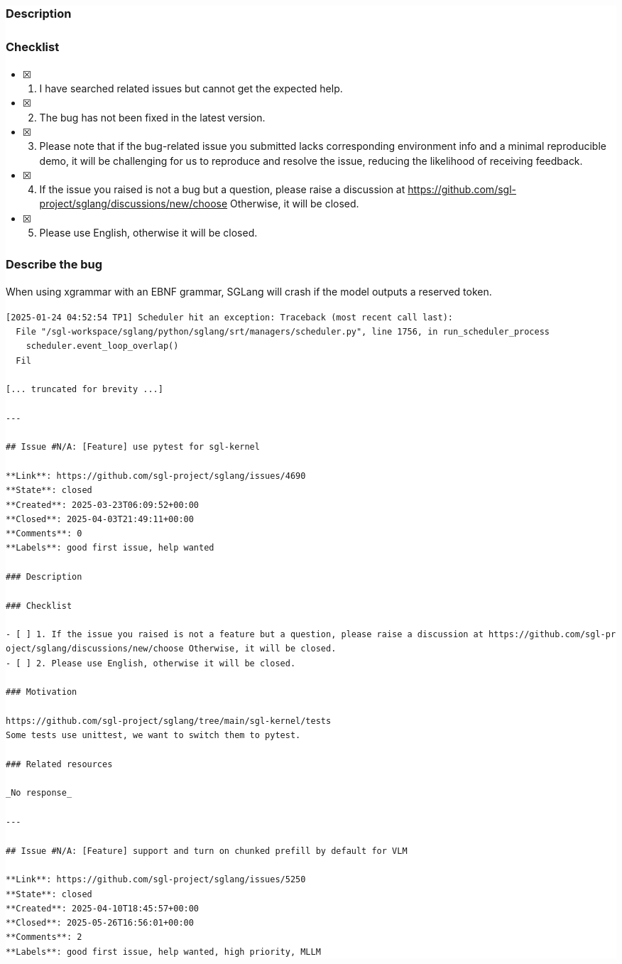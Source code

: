 ### Description

### Checklist

- [x] 1. I have searched related issues but cannot get the expected help.
- [x] 2. The bug has not been fixed in the latest version.
- [x] 3. Please note that if the bug-related issue you submitted lacks corresponding environment info and a minimal reproducible demo, it will be challenging for us to reproduce and resolve the issue, reducing the likelihood of receiving feedback.
- [x] 4. If the issue you raised is not a bug but a question, please raise a discussion at https://github.com/sgl-project/sglang/discussions/new/choose Otherwise, it will be closed.
- [x] 5. Please use English, otherwise it will be closed.

### Describe the bug

When using xgrammar with an EBNF grammar, SGLang will crash if the model outputs a reserved token.

```
[2025-01-24 04:52:54 TP1] Scheduler hit an exception: Traceback (most recent call last):
  File "/sgl-workspace/sglang/python/sglang/srt/managers/scheduler.py", line 1756, in run_scheduler_process
    scheduler.event_loop_overlap()
  Fil

[... truncated for brevity ...]

---

## Issue #N/A: [Feature] use pytest for sgl-kernel

**Link**: https://github.com/sgl-project/sglang/issues/4690
**State**: closed
**Created**: 2025-03-23T06:09:52+00:00
**Closed**: 2025-04-03T21:49:11+00:00
**Comments**: 0
**Labels**: good first issue, help wanted

### Description

### Checklist

- [ ] 1. If the issue you raised is not a feature but a question, please raise a discussion at https://github.com/sgl-project/sglang/discussions/new/choose Otherwise, it will be closed.
- [ ] 2. Please use English, otherwise it will be closed.

### Motivation

https://github.com/sgl-project/sglang/tree/main/sgl-kernel/tests
Some tests use unittest, we want to switch them to pytest.

### Related resources

_No response_

---

## Issue #N/A: [Feature] support and turn on chunked prefill by default for VLM

**Link**: https://github.com/sgl-project/sglang/issues/5250
**State**: closed
**Created**: 2025-04-10T18:45:57+00:00
**Closed**: 2025-05-26T16:56:01+00:00
**Comments**: 2
**Labels**: good first issue, help wanted, high priority, MLLM
```